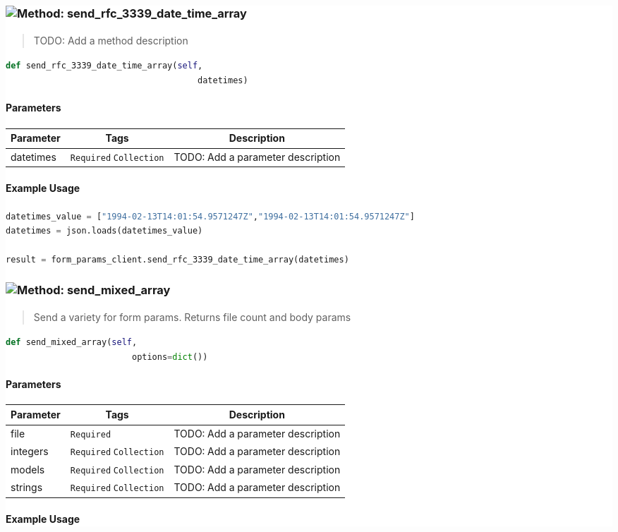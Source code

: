 
### <a name="send_rfc_3339_date_time_array"></a>![Method: ](https://apidocs.io/img/method.png ".FormParamsController.send_rfc_3339_date_time_array") send_rfc_3339_date_time_array

> TODO: Add a method description

```python
def send_rfc_3339_date_time_array(self,
                                      datetimes)
```

#### Parameters

| Parameter | Tags | Description |
|-----------|------|-------------|
| datetimes |  ``` Required ```  ``` Collection ```  | TODO: Add a parameter description |



#### Example Usage

```python
datetimes_value = ["1994-02-13T14:01:54.9571247Z","1994-02-13T14:01:54.9571247Z"]
datetimes = json.loads(datetimes_value)

result = form_params_client.send_rfc_3339_date_time_array(datetimes)

```


### <a name="send_mixed_array"></a>![Method: ](https://apidocs.io/img/method.png ".FormParamsController.send_mixed_array") send_mixed_array

> Send a variety for form params. Returns file count and body params

```python
def send_mixed_array(self,
                         options=dict())
```

#### Parameters

| Parameter | Tags | Description |
|-----------|------|-------------|
| file |  ``` Required ```  | TODO: Add a parameter description |
| integers |  ``` Required ```  ``` Collection ```  | TODO: Add a parameter description |
| models |  ``` Required ```  ``` Collection ```  | TODO: Add a parameter description |
| strings |  ``` Required ```  ``` Collection ```  | TODO: Add a parameter description |



#### Example Usage
